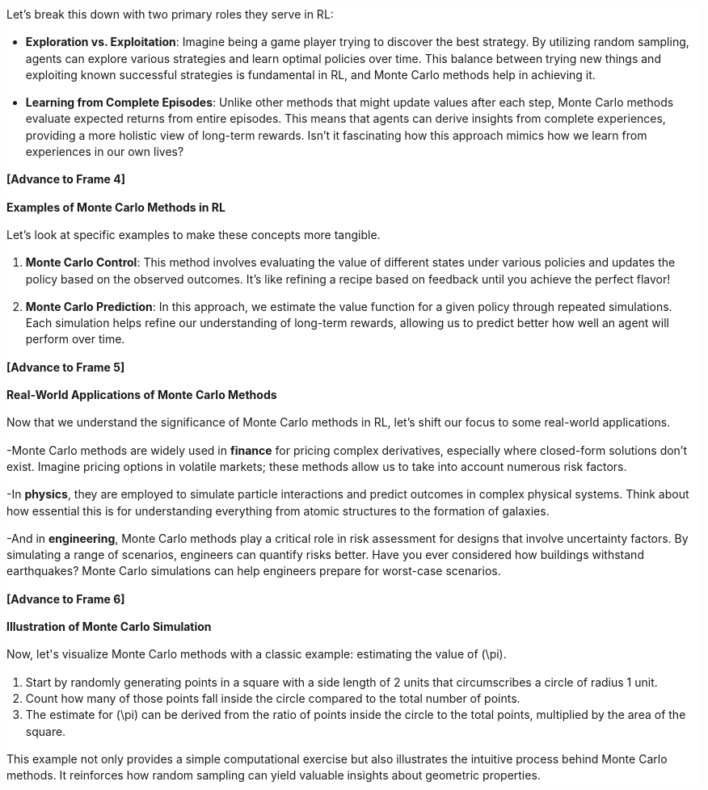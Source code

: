 Let’s break this down with two primary roles they serve in RL:

- **Exploration vs. Exploitation**: Imagine being a game player trying to discover the best strategy. By utilizing random sampling, agents can explore various strategies and learn optimal policies over time. This balance between trying new things and exploiting known successful strategies is fundamental in RL, and Monte Carlo methods help in achieving it.

- **Learning from Complete Episodes**: Unlike other methods that might update values after each step, Monte Carlo methods evaluate expected returns from entire episodes. This means that agents can derive insights from complete experiences, providing a more holistic view of long-term rewards. Isn’t it fascinating how this approach mimics how we learn from experiences in our own lives?

**[Advance to Frame 4]**

**Examples of Monte Carlo Methods in RL**

Let’s look at specific examples to make these concepts more tangible.

1. **Monte Carlo Control**: This method involves evaluating the value of different states under various policies and updates the policy based on the observed outcomes. It’s like refining a recipe based on feedback until you achieve the perfect flavor!

2. **Monte Carlo Prediction**: In this approach, we estimate the value function for a given policy through repeated simulations. Each simulation helps refine our understanding of long-term rewards, allowing us to predict better how well an agent will perform over time.

**[Advance to Frame 5]**

**Real-World Applications of Monte Carlo Methods**

Now that we understand the significance of Monte Carlo methods in RL, let’s shift our focus to some real-world applications.

-Monte Carlo methods are widely used in **finance** for pricing complex derivatives, especially where closed-form solutions don’t exist. Imagine pricing options in volatile markets; these methods allow us to take into account numerous risk factors.

-In **physics**, they are employed to simulate particle interactions and predict outcomes in complex physical systems. Think about how essential this is for understanding everything from atomic structures to the formation of galaxies.

-And in **engineering**, Monte Carlo methods play a critical role in risk assessment for designs that involve uncertainty factors. By simulating a range of scenarios, engineers can quantify risks better. Have you ever considered how buildings withstand earthquakes? Monte Carlo simulations can help engineers prepare for worst-case scenarios.

**[Advance to Frame 6]**

**Illustration of Monte Carlo Simulation**

Now, let's visualize Monte Carlo methods with a classic example: estimating the value of \(\pi\). 

1. Start by randomly generating points in a square with a side length of 2 units that circumscribes a circle of radius 1 unit.
2. Count how many of those points fall inside the circle compared to the total number of points.
3. The estimate for \(\pi\) can be derived from the ratio of points inside the circle to the total points, multiplied by the area of the square. 

This example not only provides a simple computational exercise but also illustrates the intuitive process behind Monte Carlo methods. It reinforces how random sampling can yield valuable insights about geometric properties.
